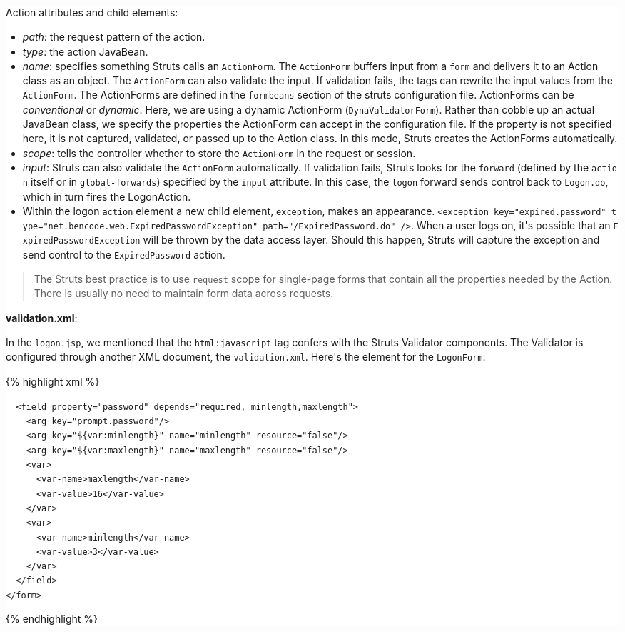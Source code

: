 
Action attributes and child elements:

- *path*: the request pattern of the action.
- *type*: the action JavaBean.
- *name*: specifies something Struts calls an `ActionForm`. The `ActionForm` buffers input from a `form` and delivers it to an Action class as an object. The `ActionForm` can also validate the input. If validation fails, the tags can rewrite the input values from the `ActionForm`. The ActionForms are defined in the `formbeans` section of the struts configuration file. ActionForms can be *conventional* or *dynamic*. Here, we are using a dynamic ActionForm (`DynaValidatorForm`). Rather than cobble up an actual JavaBean class, we specify the properties the ActionForm can accept in the configuration file. If the property is not specified here, it is not captured, validated, or passed up to the Action class. In this mode, Struts creates the ActionForms automatically.
- *scope*: tells the controller whether to store the `ActionForm` in the request or session.
- *input*: Struts can also validate the `ActionForm` automatically. If validation fails, Struts looks for the `forward` (defined by the `action` itself or in `global-forwards`) specified by the `input` attribute. In this case, the `logon` forward sends control back to `Logon.do`, which in turn fires the LogonAction.
- Within the logon `action` element a new child element, `exception`, makes an appearance. `<exception key="expired.password" type="net.bencode.web.ExpiredPasswordException" path="/ExpiredPassword.do" />`. When a user logs on, it's possible that an `ExpiredPasswordException` will be thrown by the data access layer. Should this happen, Struts will capture the exception and send control to the `ExpiredPassword` action. 


> The Struts best practice is to use `request` scope for single-page forms that contain all the properties needed by the Action. There is usually no need to maintain form data across requests.



**validation.xml**:

In the `logon.jsp`, we mentioned that the `html:javascript` tag confers with the Struts Validator components. The Validator is configured through another XML document, the `validation.xml`. Here's the element for the `LogonForm`:

{% highlight xml %}
<?xml version="1.0" encoding="ISO-8859-1" ?>
<!DOCTYPE form-validation PUBLIC
  "-//Apache Software Foundation//DTD Commons Validator Rules Configuration 1.1.3//EN"
  "http://jakarta.apache.org/commons/dtds/validator_1_1_3.dtd">

<form-validation>
  <formset>
    <form name="LogonForm">
      <field property="username" depends="required">
        <arg key="prompt.username"/>
      </field>

      <field property="password" depends="required, minlength,maxlength">
        <arg key="prompt.password"/>
        <arg key="${var:minlength}" name="minlength" resource="false"/>
        <arg key="${var:maxlength}" name="maxlength" resource="false"/>
        <var>
          <var-name>maxlength</var-name>
          <var-value>16</var-value>
        </var>
        <var>
          <var-name>minlength</var-name>
          <var-value>3</var-value>
        </var>
      </field>
    </form>
  </formset>
</form-validation>
{% endhighlight %}
